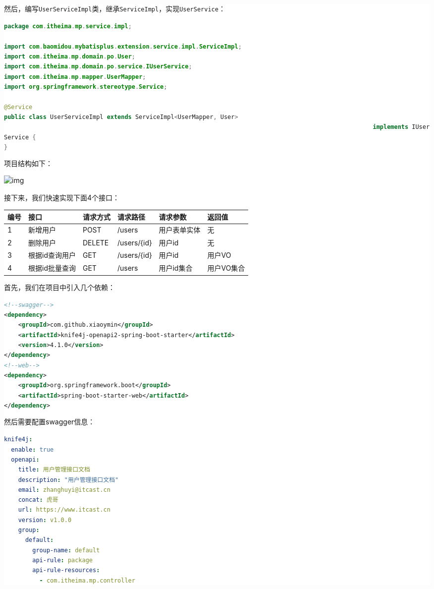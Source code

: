 然后，编写`UserServiceImpl`类，继承`ServiceImpl`，实现`UserService`：

```Java
package com.itheima.mp.service.impl;

import com.baomidou.mybatisplus.extension.service.impl.ServiceImpl;
import com.itheima.mp.domain.po.User;
import com.itheima.mp.domain.po.service.IUserService;
import com.itheima.mp.mapper.UserMapper;
import org.springframework.stereotype.Service;

@Service
public class UserServiceImpl extends ServiceImpl<UserMapper, User>
                                                                                                        implements IUserService {
}
```

项目结构如下：

![img](https://b11et3un53m.feishu.cn/space/api/box/stream/download/asynccode/?code=ZGNjNDU4YjA1OGM4NjkyYzE4N2YzN2FjODI3MmM0ZWRfOUl5Q2tla24ydEVBVmFjdzFHaGE3YUtaVTNtZUlBNnNfVG9rZW46S1BYcGJkM3Y4b2pZVkt4ZHhFUmNmcHpPbnJnXzE3MTcwNjQzNjU6MTcxNzA2Nzk2NV9WNA)

接下来，我们快速实现下面4个接口：

| **编号** | **接口**       | **请求方式** | **请求路径** | **请求参数** | **返回值** |
| :------- | :------------- | :----------- | :----------- | :----------- | :--------- |
| 1        | 新增用户       | POST         | /users       | 用户表单实体 | 无         |
| 2        | 删除用户       | DELETE       | /users/{id}  | 用户id       | 无         |
| 3        | 根据id查询用户 | GET          | /users/{id}  | 用户id       | 用户VO     |
| 4        | 根据id批量查询 | GET          | /users       | 用户id集合   | 用户VO集合 |

首先，我们在项目中引入几个依赖：

```XML
<!--swagger-->
<dependency>
    <groupId>com.github.xiaoymin</groupId>
    <artifactId>knife4j-openapi2-spring-boot-starter</artifactId>
    <version>4.1.0</version>
</dependency>
<!--web-->
<dependency>
    <groupId>org.springframework.boot</groupId>
    <artifactId>spring-boot-starter-web</artifactId>
</dependency>
```

然后需要配置swagger信息：

```YAML
knife4j:
  enable: true
  openapi:
    title: 用户管理接口文档
    description: "用户管理接口文档"
    email: zhanghuyi@itcast.cn
    concat: 虎哥
    url: https://www.itcast.cn
    version: v1.0.0
    group:
      default:
        group-name: default
        api-rule: package
        api-rule-resources:
          - com.itheima.mp.controller
```
